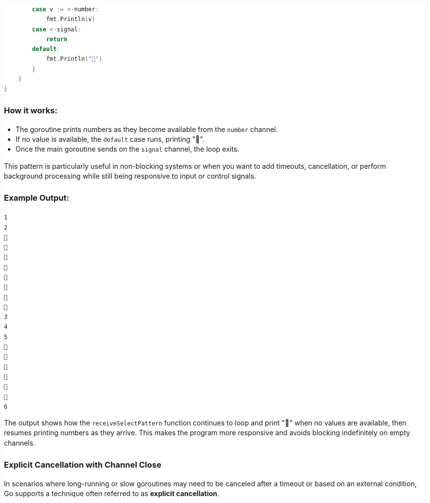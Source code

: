 ```go
		case v := <-number:
			fmt.Println(v)
		case <-signal:
			return
		default:
			fmt.Println("🤔")
		}
	}
}
```

### How it works:
- The goroutine prints numbers as they become available from the `number` channel.
- If no value is available, the `default` case runs, printing "🤔".
- Once the main goroutine sends on the `signal` channel, the loop exits.

This pattern is particularly useful in non-blocking systems or when you want to add timeouts, cancellation, or perform background processing while still being responsive to input or control signals.

### Example Output:
```
1
2
🤔
🤔
🤔
🤔
🤔
🤔
🤔
🤔
3
4
5
🤔
🤔
🤔
🤔
🤔
🤔
6
```

The output shows how the `receiveSelectPattern` function continues to loop and print "🤔" when no values are available, then resumes printing numbers as they arrive. This makes the program more responsive and avoids blocking indefinitely on empty channels.

### Explicit Cancellation with Channel Close

In scenarios where long-running or slow goroutines may need to be canceled after a timeout or based on an external condition, Go supports a technique often referred to as **explicit cancellation**.
